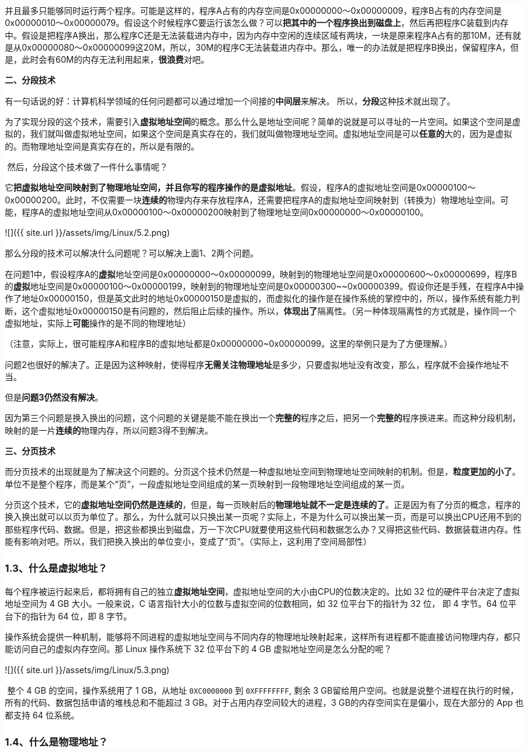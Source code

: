 并且最多只能够同时运行两个程序。可能是这样的，程序A占有的内存空间是0x00000000～0x00000009，程序B占有的内存空间是0x00000010～0x00000079。假设这个时候程序C要运行该怎么做？可以**把其中的一个程序换出到磁盘上**，然后再把程序C装载到内存中。假设是把程序A换出，那么程序C还是无法装载进内存中，因为内存中空闲的连续区域有两块，一块是原来程序A占有的那10M，还有就是从0x00000080～0x00000099这20M，所以，30M的程序C无法装载进内存中。那么，唯一的办法就是把程序B换出，保留程序A，但是，此时会有60M的内存无法利用起来，**很浪费**对吧。

**二、分段技术**

​     有一句话说的好：计算机科学领域的任何问题都可以通过增加一个间接的**中间层**来解决。  所以，**分段**这种技术就出现了。 

​    为了实现分段的这个技术，需要引入**虚拟地址空间**的概念。那么什么是地址空间呢？简单的说就是可以寻址的一片空间。如果这个空间是虚拟的，我们就叫做虚拟地址空间，如果这个空间是真实存在的，我们就叫做物理地址空间。虚拟地址空间是可以**任意的**大的，因为是虚拟的。而物理地址空间是真实存在的，所以是有限的。 

​    然后，分段这个技术做了一件什么事情呢？

​    它**把虚拟地址空间映射到了物理地址空间，并且你写的程序操作的是虚拟地址**。假设，程序A的虚拟地址空间是0x00000100～0x00000200。此时，不仅需要一块**连续的**物理内存来存放程序A，还需要把程序A的虚拟地址空间映射到（转换为）物理地址空间。可能，程序A的虚拟地址空间从0x00000100～0x00000200映射到了物理地址空间0x00000000～0x00000100。

![]({{ site.url }}/assets/img/Linux/5.2.png)

   那么分段的技术可以解决什么问题呢？可以解决上面1、2两个问题。

   在问题1中，假设程序A的**虚拟**地址空间是0x00000000～0x00000099，映射到的物理地址空间是0x00000600～0x00000699，程序B的**虚拟**地址空间是0x00000100～0x00000199，映射到的物理地址空间是0x00000300~~0x00000399。假设你还是手残，在程序A中操作了地址0x00000150，但是英文此时的地址0x00000150是虚拟的，而虚拟化的操作是在操作系统的掌控中的，所以，操作系统有能力判断，这个虚拟地址0x00000150是有问题的，然后阻止后续的操作。所以，**体现出了**隔离性。（另一种体现隔离性的方式就是，操作同一个虚拟地址，实际上**可能**操作的是不同的物理地址）

（注意，实际上，很可能程序A和程序B的虚拟地址都是0x00000000~0x00000099。这里的举例只是为了方便理解。）

​    问题2也很好的解决了。正是因为这种映射，使得程序**无需关注物理地址**是多少，只要虚拟地址没有改变，那么，程序就不会操作地址不当。 

但是**问题3仍然没有解决**。

因为第三个问题是换入换出的问题，这个问题的关键是能不能在换出一个**完整的**程序之后，把另一个**完整的**程序换进来。而这种分段机制，映射的是一片**连续的**物理内存，所以问题3得不到解决。

**三、分页技术**

​    而分页技术的出现就是为了解决这个问题的。分页这个技术仍然是一种虚拟地址空间到物理地址空间映射的机制。但是，**粒度更加的小了**。单位不是整个程序，而是某个“页”，一段虚拟地址空间组成的某一页映射到一段物理地址空间组成的某一页。

​    分页这个技术，它的**虚拟地址空间仍然是连续的**，但是，每一页映射后的**物理地址就不一定是连续的了**。正是因为有了分页的概念，程序的换入换出就可以以页为单位了。那么，为什么就可以只换出某一页呢？实际上，不是为什么可以换出某一页，而是可以换出CPU还用不到的那些程序代码、数据。但是，把这些都换出到磁盘，万一下次CPU就要使用这些代码和数据怎么办？又得把这些代码、数据装载进内存。性能有影响对吧。所以，我们把换入换出的单位变小，变成了“页”。（实际上，这利用了空间局部性）

### 1.3、什么是虚拟地址？

​     每个程序被运行起来后，都将拥有自己的独立**虚拟地址空间**，虚拟地址空间的大小由CPU的位数决定的。比如 32 位的硬件平台决定了虚拟地址空间为 4 GB 大小。一般来说，C 语言指针大小的位数与虚拟空间的位数相同，如 32 位平台下的指针为 32 位， 即 4 字节。64 位平台下的指针为 64 位，即 8 字节。

操作系统会提供一种机制，能够将不同进程的虚拟地址空间与不同内存的物理地址映射起来，这样所有进程都不能直接访问物理内存，都只能访问自己的虚拟内存空间。那 Linux 操作系统下 32 位平台下的 4 GB 虚拟地址空间是怎么分配的呢？

![]({{ site.url }}/assets/img/Linux/5.3.png)

​    整个 4 GB 的空间，操作系统用了 1 GB，从地址 `0XC0000000` 到 `0XFFFFFFFF`, 剩余 3 GB留给用户空间。也就是说整个进程在执行的时候，所有的代码、数据包括申请的堆栈总和不能超过 3 GB。对于占用内存空间较大的进程，3 GB的内存空间实在是偏小，现在大部分的 App 也都支持 64 位系统。 

### 1.4、什么是物理地址？
